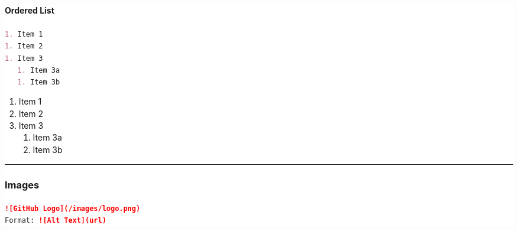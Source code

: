 
#### Ordered List

```markdown
1. Item 1
1. Item 2
1. Item 3
   1. Item 3a
   1. Item 3b
```

1. Item 1
1. Item 2
1. Item 3
   1. Item 3a
   1. Item 3b

---

### Images

```markdown
![GitHub Logo](/images/logo.png)
Format: ![Alt Text](url)
```
